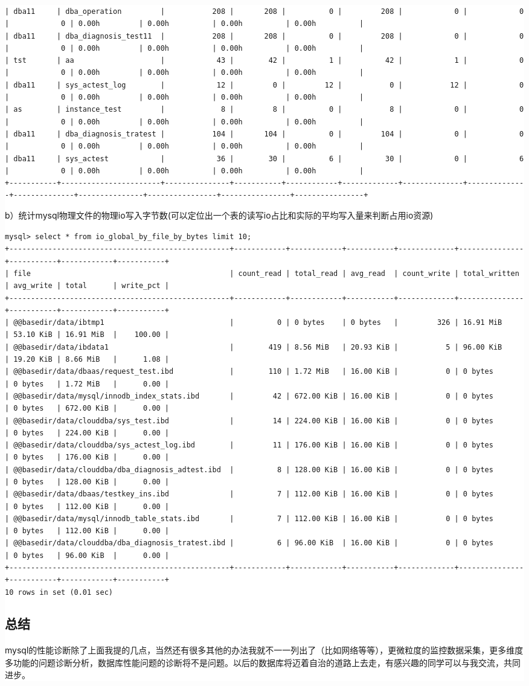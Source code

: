 ```
| dba11     | dba_operation         |           208 |       208 |          0 |         208 |            0 |            0 |            0 | 0.00h         | 0.00h          | 0.00h          | 0.00h          |
| dba11     | dba_diagnosis_test11  |           208 |       208 |          0 |         208 |            0 |            0 |            0 | 0.00h         | 0.00h          | 0.00h          | 0.00h          |
| tst       | aa                    |            43 |        42 |          1 |          42 |            1 |            0 |            0 | 0.00h         | 0.00h          | 0.00h          | 0.00h          |
| dba11     | sys_actest_log        |            12 |         0 |         12 |           0 |           12 |            0 |            0 | 0.00h         | 0.00h          | 0.00h          | 0.00h          |
| as        | instance_test         |             8 |         8 |          0 |           8 |            0 |            0 |            0 | 0.00h         | 0.00h          | 0.00h          | 0.00h          |
| dba11     | dba_diagnosis_tratest |           104 |       104 |          0 |         104 |            0 |            0 |            0 | 0.00h         | 0.00h          | 0.00h          | 0.00h          |
| dba11     | sys_actest            |            36 |        30 |          6 |          30 |            0 |            6 |            0 | 0.00h         | 0.00h          | 0.00h          | 0.00h          |
+-----------+-----------------------+---------------+-----------+------------+-------------+--------------+--------------+--------------+---------------+----------------+----------------+----------------+
```

b）统计mysql物理文件的物理io写入字节数(可以定位出一个表的读写io占比和实际的平均写入量来判断占用io资源)

```
mysql> select * from io_global_by_file_by_bytes limit 10;
+---------------------------------------------------+------------+------------+-----------+-------------+---------------+-----------+------------+-----------+
| file                                              | count_read | total_read | avg_read  | count_write | total_written | avg_write | total      | write_pct |
+---------------------------------------------------+------------+------------+-----------+-------------+---------------+-----------+------------+-----------+
| @@basedir/data/ibtmp1                             |          0 | 0 bytes    | 0 bytes   |         326 | 16.91 MiB     | 53.10 KiB | 16.91 MiB  |    100.00 |
| @@basedir/data/ibdata1                            |        419 | 8.56 MiB   | 20.93 KiB |           5 | 96.00 KiB     | 19.20 KiB | 8.66 MiB   |      1.08 |
| @@basedir/data/dbaas/request_test.ibd             |        110 | 1.72 MiB   | 16.00 KiB |           0 | 0 bytes       | 0 bytes   | 1.72 MiB   |      0.00 |
| @@basedir/data/mysql/innodb_index_stats.ibd       |         42 | 672.00 KiB | 16.00 KiB |           0 | 0 bytes       | 0 bytes   | 672.00 KiB |      0.00 |
| @@basedir/data/clouddba/sys_test.ibd              |         14 | 224.00 KiB | 16.00 KiB |           0 | 0 bytes       | 0 bytes   | 224.00 KiB |      0.00 |
| @@basedir/data/clouddba/sys_actest_log.ibd        |         11 | 176.00 KiB | 16.00 KiB |           0 | 0 bytes       | 0 bytes   | 176.00 KiB |      0.00 |
| @@basedir/data/clouddba/dba_diagnosis_adtest.ibd  |          8 | 128.00 KiB | 16.00 KiB |           0 | 0 bytes       | 0 bytes   | 128.00 KiB |      0.00 |
| @@basedir/data/dbaas/testkey_ins.ibd              |          7 | 112.00 KiB | 16.00 KiB |           0 | 0 bytes       | 0 bytes   | 112.00 KiB |      0.00 |
| @@basedir/data/mysql/innodb_table_stats.ibd       |          7 | 112.00 KiB | 16.00 KiB |           0 | 0 bytes       | 0 bytes   | 112.00 KiB |      0.00 |
| @@basedir/data/clouddba/dba_diagnosis_tratest.ibd |          6 | 96.00 KiB  | 16.00 KiB |           0 | 0 bytes       | 0 bytes   | 96.00 KiB  |      0.00 |
+---------------------------------------------------+------------+------------+-----------+-------------+---------------+-----------+------------+-----------+
10 rows in set (0.01 sec)
```

## 总结

mysql的性能诊断除了上面我提的几点，当然还有很多其他的办法我就不一一列出了（比如网络等等），更微粒度的监控数据采集，更多维度多功能的问题诊断分析，数据库性能问题的诊断将不是问题。以后的数据库将迈着自治的道路上去走，有感兴趣的同学可以与我交流，共同进步。